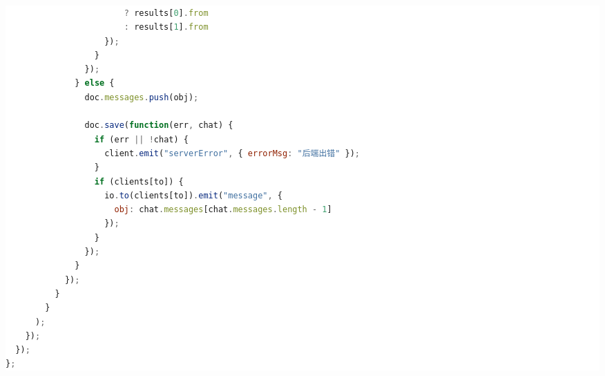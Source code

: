 ```javascript
                        ? results[0].from
                        : results[1].from
                    });
                  }
                });
              } else {
                doc.messages.push(obj);

                doc.save(function(err, chat) {
                  if (err || !chat) {
                    client.emit("serverError", { errorMsg: "后端出错" });
                  }
                  if (clients[to]) {
                    io.to(clients[to]).emit("message", {
                      obj: chat.messages[chat.messages.length - 1]
                    });
                  }
                });
              }
            });
          }
        }
      );
    });
  });
};
```